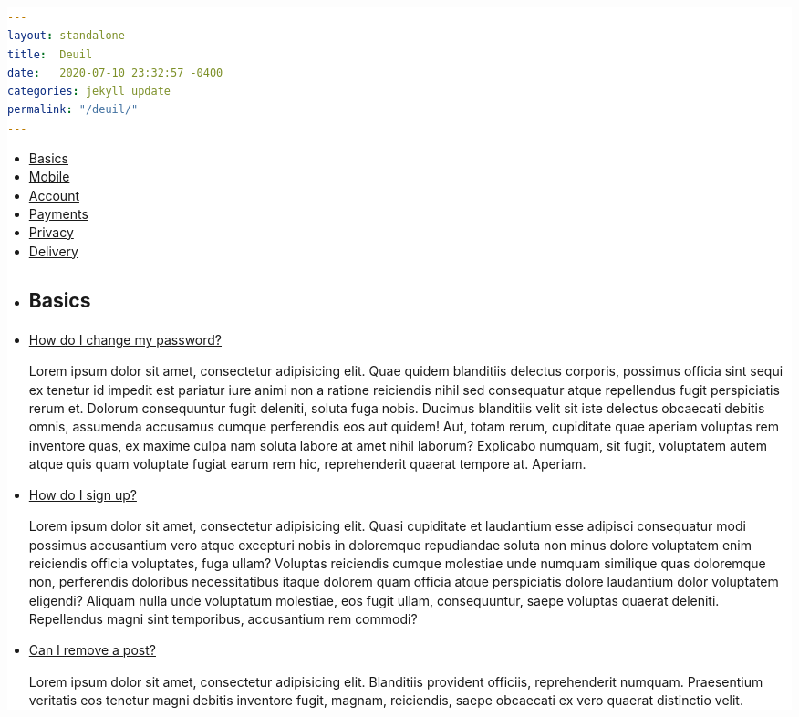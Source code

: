 ```yaml
---
layout: standalone
title:  Deuil 
date:   2020-07-10 23:32:57 -0400
categories: jekyll update
permalink: "/deuil/"
---
```

<title>Deuil</title>
<section class="cd-faq js-cd-faq container max-width-md margin-top-lg margin-bottom-lg">
	<ul class="cd-faq__categories">
		<li><a class="cd-faq__category cd-faq__category-selected truncate" href="#basics">Basics</a></li>
		<li><a class="cd-faq__category truncate" href="#mobile">Mobile</a></li>
		<li><a class="cd-faq__category truncate" href="#account">Account</a></li>
		<li><a class="cd-faq__category truncate" href="#payments">Payments</a></li>
		<li><a class="cd-faq__category truncate" href="#privacy">Privacy</a></li>
		<li><a class="cd-faq__category truncate" href="#delivery">Delivery</a></li>
	</ul> <!-- cd-faq__categories -->
	<div class="cd-faq__items">
		<ul id="basics" class="cd-faq__group">
			<li class="cd-faq__title"><h2>Basics</h2></li>
			<li class="cd-faq__item">
				<a class="cd-faq__trigger" href="#0"><span>How do I change my password?</span></a>
				<div class="cd-faq__content">
          <div class="text-component">
            <p>Lorem ipsum dolor sit amet, consectetur adipisicing elit. Quae quidem blanditiis delectus corporis, possimus officia sint sequi ex tenetur id impedit est pariatur iure animi non a ratione reiciendis nihil sed consequatur atque repellendus fugit perspiciatis rerum et. Dolorum consequuntur fugit deleniti, soluta fuga nobis. Ducimus blanditiis velit sit iste delectus obcaecati debitis omnis, assumenda accusamus cumque perferendis eos aut quidem! Aut, totam rerum, cupiditate quae aperiam voluptas rem inventore quas, ex maxime culpa nam soluta labore at amet nihil laborum? Explicabo numquam, sit fugit, voluptatem autem atque quis quam voluptate fugiat earum rem hic, reprehenderit quaerat tempore at. Aperiam.</p>
              <iframe class ="w3-center" width="420" height="315"
                src="https://www.youtube.com/embed/c0xFsTVRs-A">
              </iframe>
          </div>
				</div> <!-- cd-faq__content -->
			</li>
			<li class="cd-faq__item">
				<a class="cd-faq__trigger" href="#0"><span>How do I sign up?</span></a>
				<div class="cd-faq__content">
          <div class="text-component">
            <p>Lorem ipsum dolor sit amet, consectetur adipisicing elit. Quasi cupiditate et laudantium esse adipisci consequatur modi possimus accusantium vero atque excepturi nobis in doloremque repudiandae soluta non minus dolore voluptatem enim reiciendis officia voluptates, fuga ullam? Voluptas reiciendis cumque molestiae unde numquam similique quas doloremque non, perferendis doloribus necessitatibus itaque dolorem quam officia atque perspiciatis dolore laudantium dolor voluptatem eligendi? Aliquam nulla unde voluptatum molestiae, eos fugit ullam, consequuntur, saepe voluptas quaerat deleniti. Repellendus magni sint temporibus, accusantium rem commodi?</p>
          </div>
				</div> <!-- cd-faq__content -->
			</li>
			<li class="cd-faq__item">
				<a class="cd-faq__trigger" href="#0"><span>Can I remove a post?</span></a>
				<div class="cd-faq__content">
          <div class="text-component">
            <p>Lorem ipsum dolor sit amet, consectetur adipisicing elit. Blanditiis provident officiis, reprehenderit numquam. Praesentium veritatis eos tenetur magni debitis inventore fugit, magnam, reiciendis, saepe obcaecati ex vero quaerat distinctio velit.</p>
          </div>
				</div> <!-- cd-faq__content -->